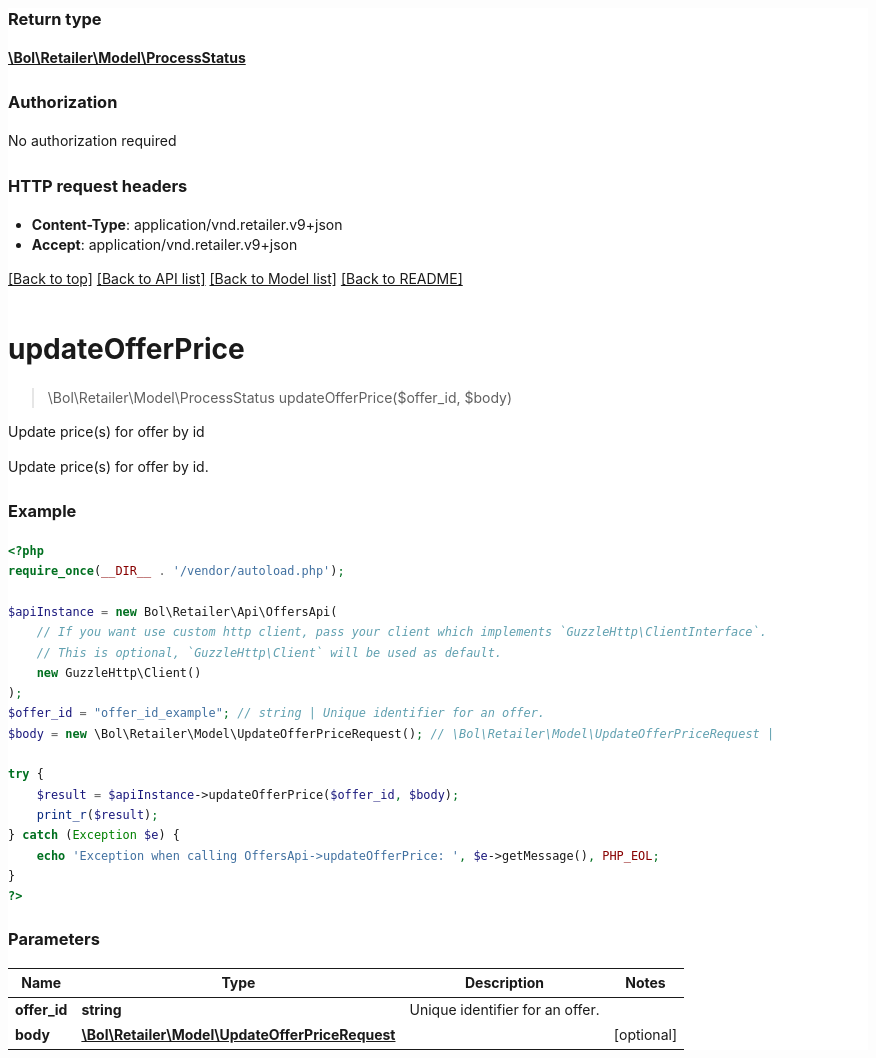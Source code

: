 ### Return type

[**\Bol\Retailer\Model\ProcessStatus**](../Model/ProcessStatus.md)

### Authorization

No authorization required

### HTTP request headers

 - **Content-Type**: application/vnd.retailer.v9+json
 - **Accept**: application/vnd.retailer.v9+json

[[Back to top]](#) [[Back to API list]](../../README.md#documentation-for-api-endpoints) [[Back to Model list]](../../README.md#documentation-for-models) [[Back to README]](../../README.md)

# **updateOfferPrice**
> \Bol\Retailer\Model\ProcessStatus updateOfferPrice($offer_id, $body)

Update price(s) for offer by id

Update price(s) for offer by id.

### Example
```php
<?php
require_once(__DIR__ . '/vendor/autoload.php');

$apiInstance = new Bol\Retailer\Api\OffersApi(
    // If you want use custom http client, pass your client which implements `GuzzleHttp\ClientInterface`.
    // This is optional, `GuzzleHttp\Client` will be used as default.
    new GuzzleHttp\Client()
);
$offer_id = "offer_id_example"; // string | Unique identifier for an offer.
$body = new \Bol\Retailer\Model\UpdateOfferPriceRequest(); // \Bol\Retailer\Model\UpdateOfferPriceRequest | 

try {
    $result = $apiInstance->updateOfferPrice($offer_id, $body);
    print_r($result);
} catch (Exception $e) {
    echo 'Exception when calling OffersApi->updateOfferPrice: ', $e->getMessage(), PHP_EOL;
}
?>
```

### Parameters

Name | Type | Description  | Notes
------------- | ------------- | ------------- | -------------
 **offer_id** | **string**| Unique identifier for an offer. |
 **body** | [**\Bol\Retailer\Model\UpdateOfferPriceRequest**](../Model/UpdateOfferPriceRequest.md)|  | [optional]
